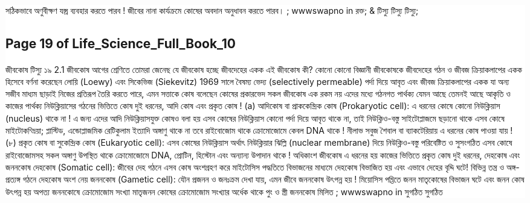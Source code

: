 সঠিকভাবে অণুবীক্ষণ যন্স্র ব্যবহার করতে পারব !
জীবের নানা কার্যক্রমে কোষের অবদান অনুধাবন করতে পারব।
;
wwwswapno in
রক্ত;
&
টিস্যু
টিস্যু
টিস্যু;


## Page 19 of Life_Science_Full_Book_10
জীবকোষ
টিস্যু
১৯
2.1
জীবকোষ
আগের শ্রেণিতে তোমরা জেনেছ যে জীবকোষ হচ্ছে জীবদেহের একক
এই জীবকোষ কী? কোনো
কোনো বিজ্ঞানী জীবকোষকে জীবদেহের গঠন ও জীবজ ক্রিয়াকলাপের একক হিসেবে বর্ণনা করেছেন
লোয়ি (Loewy) এবং সিকেভিজ (Siekevitz) 1969 সালে বৈষম্য ভেদ্য (selectively permeable)
পর্দা দিয়ে আবৃত এবং জীবজ ক্রিয়াকলাপের একক যা অন্য সজীব মাধ্যম ছাড়াই নিজের প্রতিরূপ তৈরি
করতে পারে, এমন সত্তাকে কোষ বলেছেন
কোষের প্রকারভেদ
সকল জীবকোষ এক রকম নয়
এদের মধ্যে গঠনগত পার্থক্য যেমন আছে তেমনই আছে আকৃতি ও
কাজের পার্থক্য
নিউক্লিয়াসের গঠনের ভিত্তিতে কোষ দুই ধরনের, আদি কোষ এবং প্রকৃত কোষ !
(a) আদিকোষ বা প্রাককেন্দ্রিক কোষ (Prokaryotic cell):
এ ধরনের কোষে কোনো
নিউক্লিয়াস (nucleus) থাকে না ! এ জন্য এদের আদি
নিউক্লিয়াসযুক্ত
কোষও বলা হয়
এসব কোষের নিউক্লিয়াস কোনো পর্দা দিয়ে আবৃত থাকে না, তাই নিউক্লিও-বস্তু
সাইটোপ্লাজমে ছড়ানো থাকে
এসব কোষে
মাইটোকন্ভ্রিয়া; প্লাস্টিড, এন্ডোপ্লাজমিক রেটিকুলাম ইত্যাদি
অঙ্গাণু থাকে না তবে রাইবোজোম থাকে
ক্রোমোজোমে কেবল DNA থাকে ! নীলাভ সবুজ শৈবাল বা
ব্যাকটেরিয়ায় এ ধরনের কোষ পাওয়া যায় !
(৮) প্রকৃত কোষ বা সুকেন্দ্রিক কোষ (Eukaryotic cell):
এসব কোষের নিউক্লিয়াস
অর্থাৎ নিউক্লিয়ার ঝিল্লি (nuclear membrane) দিয়ে নিউক্লিও-বস্তু
পরিবেষ্টিত ও
সুসংগঠিত
এসব কোষে রাইবোজোমসহ সকল অঙ্গাণু উপস্থিত থাকে
ক্রোমোজোমে
DNA, প্রোটিন, হিস্টোন এবং অন্যান্য উপাদান থাকে ! অধিকাংশ জীবকোষ এ ধরনের হয়
কাজের ভিত্তিতে প্রকৃত কোষ দুই ধরনের, দেহকোষ এবং জননকোষ
দেহকোষ (Somatic cell):
জীবের দেহ গঠনে এসব কোষ অংশগ্রহণ করে
মাইটোসিস
পদ্ধতিতে বিভাজনের মাধ্যমে দেহকোষ বিভাজিত হয় এবং এভাবে দেহের বৃদ্দি ঘটে! বিভিন্ন তন্ত্র ও
অঙ্গ-প্রত্যঙ্গ গঠনে দেহকোষ অংশ নেয়
জননকোষ (Gametic cell): যৌন প্রজনন ও জনঃক্রম দেখা যায়, এমন জীবে জননকোষ উৎপন্ন হয় !
মিয়োসিস পদ্তিতে জনন মাতৃকোষের বিভাজন ঘটে এবং জনন কোষ উৎপন্ন হয়
অপত্য জননকোষে
ক্রোমোজোম সংখ্যা মাতৃজনন কোষের ক্রোমোজোম সংখ্যার অর্ধেক থাকে
পুং ও স্ত্রী জননকোষ মিলিত
;
wwwswapno in
সুগঠিত
সুগঠিত
